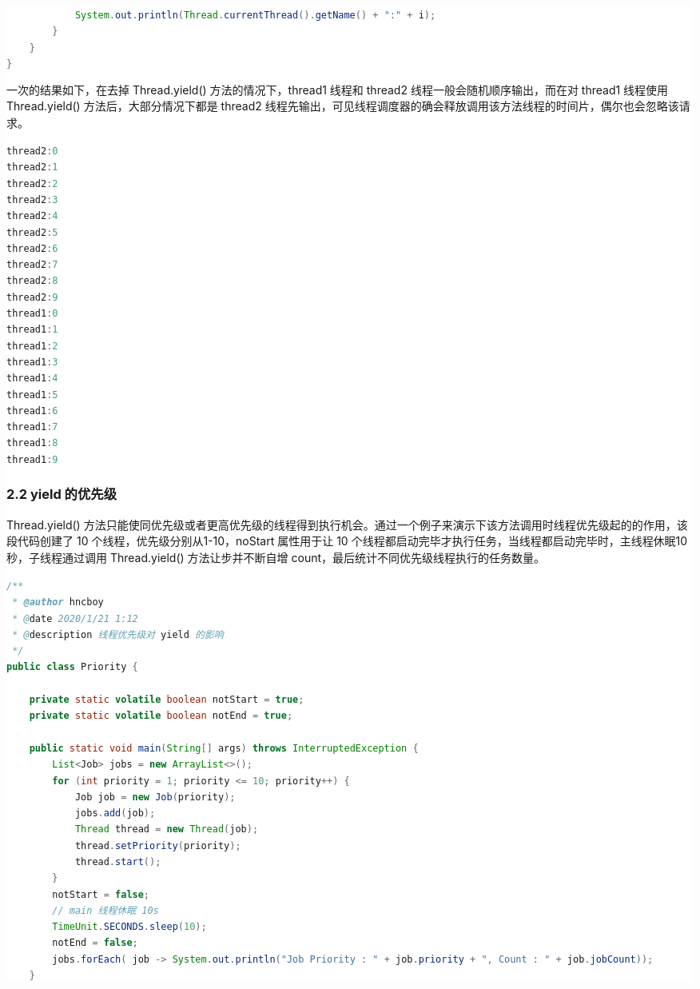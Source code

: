 ```java
            System.out.println(Thread.currentThread().getName() + ":" + i);
        }
    }
}
```

一次的结果如下，在去掉 Thread.yield() 方法的情况下，thread1 线程和 thread2 线程一般会随机顺序输出，而在对 thread1 线程使用 Thread.yield() 方法后，大部分情况下都是 thread2 线程先输出，可见线程调度器的确会释放调用该方法线程的时间片，偶尔也会忽略该请求。

```java
thread2:0
thread2:1
thread2:2
thread2:3
thread2:4
thread2:5
thread2:6
thread2:7
thread2:8
thread2:9
thread1:0
thread1:1
thread1:2
thread1:3
thread1:4
thread1:5
thread1:6
thread1:7
thread1:8
thread1:9
```

### 2.2 yield 的优先级

Thread.yield() 方法只能使同优先级或者更高优先级的线程得到执行机会。通过一个例子来演示下该方法调用时线程优先级起的的作用，该段代码创建了 10 个线程，优先级分别从1-10，noStart 属性用于让 10 个线程都启动完毕才执行任务，当线程都启动完毕时，主线程休眠10秒，子线程通过调用 Thread.yield() 方法让步并不断自增 count，最后统计不同优先级线程执行的任务数量。

```java
/**
 * @author hncboy
 * @date 2020/1/21 1:12
 * @description 线程优先级对 yield 的影响
 */
public class Priority {

    private static volatile boolean notStart = true;
    private static volatile boolean notEnd = true;

    public static void main(String[] args) throws InterruptedException {
        List<Job> jobs = new ArrayList<>();
        for (int priority = 1; priority <= 10; priority++) {
            Job job = new Job(priority);
            jobs.add(job);
            Thread thread = new Thread(job);
            thread.setPriority(priority);
            thread.start();
        }
        notStart = false;
        // main 线程休眠 10s
        TimeUnit.SECONDS.sleep(10);
        notEnd = false;
        jobs.forEach( job -> System.out.println("Job Priority : " + job.priority + ", Count : " + job.jobCount));
    }
```